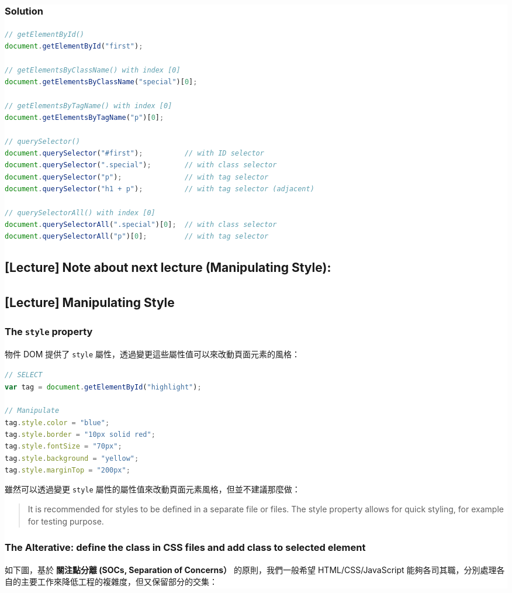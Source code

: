 ### Solution

```javascript
// getElementById()
document.getElementById("first");

// getElementsByClassName() with index [0]
document.getElementsByClassName("special")[0];

// getElementsByTagName() with index [0]
document.getElementsByTagName("p")[0];

// querySelector()
document.querySelector("#first");          // with ID selector
document.querySelector(".special");        // with class selector
document.querySelector("p");               // with tag selector
document.querySelector("h1 + p");          // with tag selector (adjacent)

// querySelectorAll() with index [0]
document.querySelectorAll(".special")[0];  // with class selector
document.querySelectorAll("p")[0];         // with tag selector
```

## [Lecture] Note about next lecture (Manipulating Style):


## [Lecture] Manipulating Style

### The `style` property

物件 DOM 提供了 `style` 屬性，透過變更這些屬性值可以來改動頁面元素的風格：

```javascript
// SELECT
var tag = document.getElementById("highlight");

// Manipulate
tag.style.color = "blue";
tag.style.border = "10px solid red";
tag.style.fontSize = "70px";
tag.style.background = "yellow";
tag.style.marginTop = "200px";
```

雖然可以透過變更 `style` 屬性的屬性值來改動頁面元素風格，但並不建議那麼做：

> It is recommended for styles to be defined in a separate file or files. The style property allows for quick styling, for example for testing purpose.

### The Alterative: define the class in CSS files and add class to selected element

如下圖，基於 **關注點分離 (SOCs, Separation of Concerns）** 的原則，我們一般希望 HTML/CSS/JavaScript 能夠各司其職，分別處理各自的主要工作來降低工程的複雜度，但又保留部分的交集：
